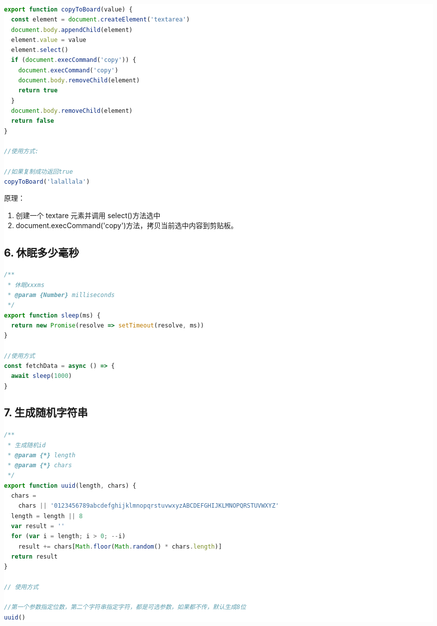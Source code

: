 ```js
export function copyToBoard(value) {
  const element = document.createElement('textarea')
  document.body.appendChild(element)
  element.value = value
  element.select()
  if (document.execCommand('copy')) {
    document.execCommand('copy')
    document.body.removeChild(element)
    return true
  }
  document.body.removeChild(element)
  return false
}

//使用方式:

//如果复制成功返回true
copyToBoard('lalallala')
```

原理：

1.  创建一个 textare 元素并调用 select()方法选中
2.  document.execCommand('copy')方法，拷贝当前选中内容到剪贴板。

## 6\. 休眠多少毫秒

```js
/**
 * 休眠xxxms
 * @param {Number} milliseconds
 */
export function sleep(ms) {
  return new Promise(resolve => setTimeout(resolve, ms))
}

//使用方式
const fetchData = async () => {
  await sleep(1000)
}
```

## 7\. 生成随机字符串

```js
/**
 * 生成随机id
 * @param {*} length
 * @param {*} chars
 */
export function uuid(length, chars) {
  chars =
    chars || '0123456789abcdefghijklmnopqrstuvwxyzABCDEFGHIJKLMNOPQRSTUVWXYZ'
  length = length || 8
  var result = ''
  for (var i = length; i > 0; --i)
    result += chars[Math.floor(Math.random() * chars.length)]
  return result
}

// 使用方式

//第一个参数指定位数，第二个字符串指定字符，都是可选参数，如果都不传，默认生成8位
uuid()
```